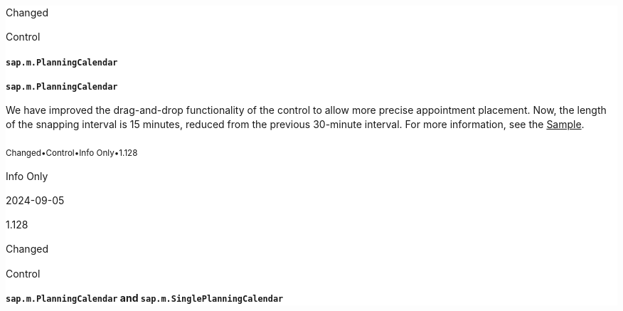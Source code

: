 </td>
<td valign="top">

Changed 

</td>
<td valign="top">

Control 

</td>
<td valign="top">

**`sap.m.PlanningCalendar`** 

</td>
<td valign="top">

**`sap.m.PlanningCalendar`**

We have improved the drag-and-drop functionality of the control to allow more precise appointment placement. Now, the length of the snapping interval is 15 minutes, reduced from the previous 30-minute interval. For more information, see the [Sample](https://ui5.sap.com/#/entity/sap.m.PlanningCalendar/sample/sap.m.sample.PlanningCalendarDnD).

<sub>Changed•Control•Info Only•1.128</sub>

</td>
<td valign="top">

Info Only 

</td>
<td valign="top">

2024-09-05

</td>
</tr>
<tr>
<td valign="top">

1.128 

</td>
<td valign="top">

Changed 

</td>
<td valign="top">

Control 

</td>
<td valign="top">

**`sap.m.PlanningCalendar` and `sap.m.SinglePlanningCalendar`** 

</td>
<td valign="top">

